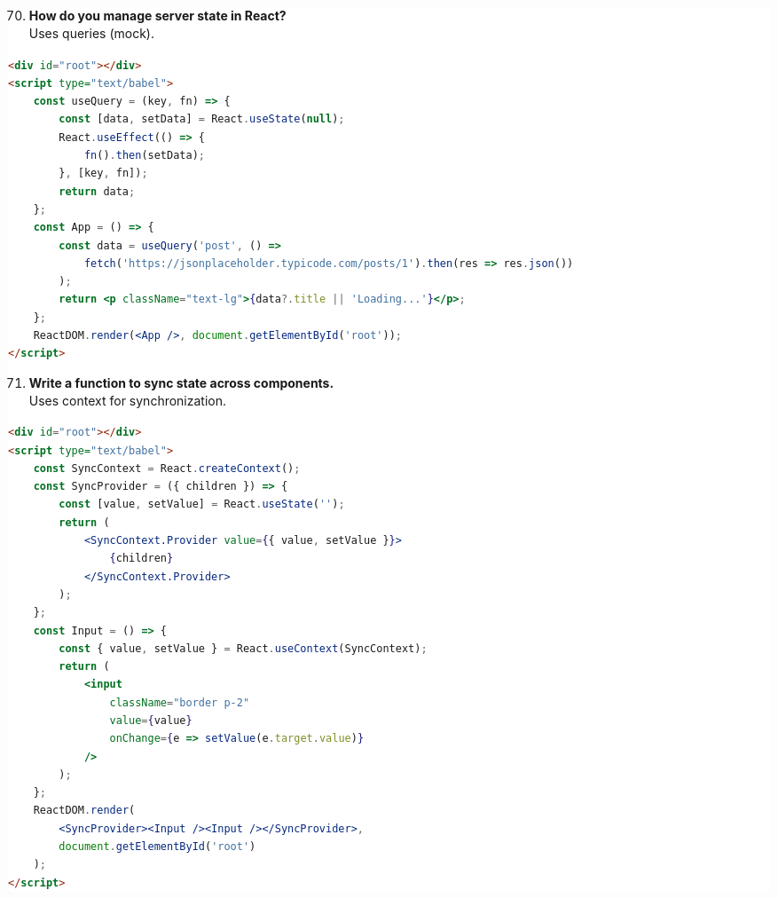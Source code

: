 70. **How do you manage server state in React?**  
   Uses queries (mock).  
   ```html
   <div id="root"></div>
   <script type="text/babel">
       const useQuery = (key, fn) => {
           const [data, setData] = React.useState(null);
           React.useEffect(() => {
               fn().then(setData);
           }, [key, fn]);
           return data;
       };
       const App = () => {
           const data = useQuery('post', () =>
               fetch('https://jsonplaceholder.typicode.com/posts/1').then(res => res.json())
           );
           return <p className="text-lg">{data?.title || 'Loading...'}</p>;
       };
       ReactDOM.render(<App />, document.getElementById('root'));
   </script>
   ```

71. **Write a function to sync state across components.**  
   Uses context for synchronization.  
   ```html
   <div id="root"></div>
   <script type="text/babel">
       const SyncContext = React.createContext();
       const SyncProvider = ({ children }) => {
           const [value, setValue] = React.useState('');
           return (
               <SyncContext.Provider value={{ value, setValue }}>
                   {children}
               </SyncContext.Provider>
           );
       };
       const Input = () => {
           const { value, setValue } = React.useContext(SyncContext);
           return (
               <input
                   className="border p-2"
                   value={value}
                   onChange={e => setValue(e.target.value)}
               />
           );
       };
       ReactDOM.render(
           <SyncProvider><Input /><Input /></SyncProvider>,
           document.getElementById('root')
       );
   </script>
   ```
